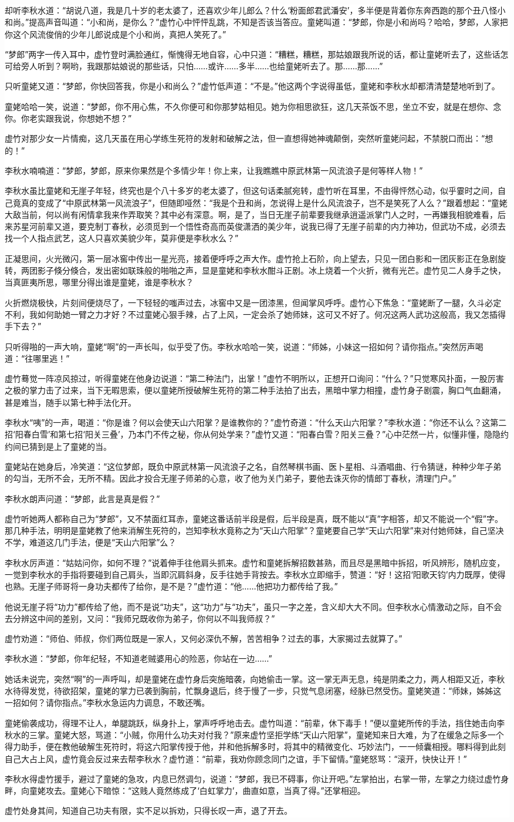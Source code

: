 却听李秋水道：“胡说八道，我是几十岁的老太婆了，还喜欢少年儿郎么？什么‘粉面郎君武潘安’，多半便是背着你东奔西跑的那个丑八怪小和尚。”提高声音叫道：“小和尚，是你么？”虚竹心中怦怦乱跳，不知是否该当答应。童姥叫道：“梦郎，你是小和尚吗？哈哈，梦郎，人家把你这个风流俊俏的少年儿郎说成是个小和尚，真把人笑死了。”

“梦郎”两字一传入耳中，虚竹登时满脸通红，惭愧得无地自容，心中只道：“糟糕，糟糕，那姑娘跟我所说的话，都让童姥听去了，这些话怎可给旁人听到？啊哟，我跟那姑娘说的那些话，只怕……或许……多半……也给童姥听去了。那……那……”

只听童姥又道：“梦郎，你快回答我，你是小和尚么？”虚竹低声道：“不是。”他这两个字说得虽低，童姥和李秋水却都清清楚楚地听到了。

童姥哈哈一笑，说道：“梦郎，你不用心焦，不久你便可和你那梦姑相见。她为你相思欲狂，这几天茶饭不思，坐立不安，就是在想你、念你。你老实跟我说，你想她不想？”

虚竹对那少女一片情痴，这几天虽在用心学练生死符的发射和破解之法，但一直想得她神魂颠倒，突然听童姥问起，不禁脱口而出：“想的！”

李秋水喃喃道：“梦郎，梦郎，原来你果然是个多情少年！你上来，让我瞧瞧中原武林第一风流浪子是何等样人物！”

李秋水虽比童姥和无崖子年轻，终究也是个八十多岁的老太婆了，但这句话柔腻宛转，虚竹听在耳里，不由得怦然心动，似乎霎时之间，自己竟真的变成了“中原武林第一风流浪子”，但随即哑然：“我是个丑和尚，怎说得上是什么风流浪子，岂不是笑死了人么？”跟着想起：“童姥大敌当前，何以尚有闲情拿我来作弄取笑？其中必有深意。啊，是了，当日无崖子前辈要我继承逍遥派掌门人之时，一再嫌我相貌难看，后来苏星河前辈又道，要克制丁春秋，必须觅到一个悟性奇高而英俊潇洒的美少年，说我已得了无崖子前辈的内力神功，但武功不成，必须去找一个人指点武艺，这人只喜欢美貌少年，莫非便是李秋水么？”

正凝思间，火光微闪，第一层冰窖中传出一星光亮，接着便呼呼之声大作。虚竹抢上石阶，向上望去，只见一团白影和一团灰影正在急剧旋转，两团影子倏分倏合，发出密如联珠般的啪啪之声，显是童姥和李秋水酣斗正剧。冰上烧着一个火折，微有光芒。虚竹见二人身手之快，当真匪夷所思，哪里分得出谁是童姥，谁是李秋水？

火折燃烧极快，片刻间便烧尽了，一下轻轻的嗤声过去，冰窖中又是一团漆黑，但闻掌风呼呼。虚竹心下焦急：“童姥断了一腿，久斗必定不利，我如何助她一臂之力才好？不过童姥心狠手辣，占了上风，一定会杀了她师妹，这可又不好了。何况这两人武功这般高，我又怎插得手下去？”

只听得啪的一声大响，童姥“啊”的一声长叫，似乎受了伤。李秋水哈哈一笑，说道：“师姊，小妹这一招如何？请你指点。”突然厉声喝道：“往哪里逃！”

虚竹蓦觉一阵凉风掠过，听得童姥在他身边说道：“第二种法门，出掌！”虚竹不明所以，正想开口询问：“什么？”只觉寒风扑面，一股厉害之极的掌力击了过来，当下无暇思索，便以童姥所授破解生死符的第二种手法拍了出去，黑暗中掌力相撞，虚竹身子剧震，胸口气血翻涌，甚是难当，随手以第七种手法化开。

李秋水“咦”的一声，喝道：“你是谁？何以会使天山六阳掌？是谁教你的？”虚竹奇道：“什么天山六阳掌？”李秋水道：“你还不认么？这第二招‘阳春白雪’和第七招‘阳关三叠’，乃本门不传之秘，你从何处学来？”虚竹又道：“阳春白雪？阳关三叠？”心中茫然一片，似懂非懂，隐隐约约间已猜到是上了童姥的当。

童姥站在她身后，冷笑道：“这位梦郎，既负中原武林第一风流浪子之名，自然琴棋书画、医卜星相、斗酒唱曲、行令猜谜，种种少年子弟的勾当，无所不会，无所不精。因此才投合无崖子师弟的心意，收了他为关门弟子，要他去诛灭你的情郎丁春秋，清理门户。”

李秋水朗声问道：“梦郎，此言是真是假？”

虚竹听她两人都称自己为“梦郎”，又不禁面红耳赤，童姥这番话前半段是假，后半段是真，既不能以“真”字相答，却又不能说一个“假”字。那几种手法，明明是童姥教了他来消解生死符的，岂知李秋水竟称之为“天山六阳掌”？童姥要自己学“天山六阳掌”来对付她师妹，自己坚决不学，难道这几门手法，便是“天山六阳掌”么？

李秋水厉声道：“姑姑问你，如何不理？”说着伸手往他肩头抓来。虚竹和童姥拆解招数甚熟，而且尽是黑暗中拆招，听风辨形，随机应变，一觉到李秋水的手指将要碰到自己肩头，当即沉肩斜身，反手往她手背按去。李秋水立即缩手，赞道：“好！这招‘阳歌天钧’内力既厚，使得也熟。无崖子师哥将一身功夫都传了给你，是不是？”虚竹道：“他……他把功力都传给了我。”

他说无崖子将“功力”都传给了他，而不是说“功夫”，这“功力”与“功夫”，虽只一字之差，含义却大大不同。但李秋水心情激动之际，自不会去分辨这中间的差别，又问：“我师兄既收你为弟子，你何以不叫我师叔？”

虚竹劝道：“师伯、师叔，你们两位既是一家人，又何必深仇不解，苦苦相争？过去的事，大家揭过去就算了。”

李秋水道：“梦郎，你年纪轻，不知道老贼婆用心的险恶，你站在一边……”

她话未说完，突然“啊”的一声呼叫，却是童姥在虚竹身后突施暗袭，向她偷击一掌。这一掌无声无息，纯是阴柔之力，两人相距又近，李秋水待得发觉，待欲招架，童姥的掌力已袭到胸前，忙飘身退后，终于慢了一步，只觉气息闭塞，经脉已然受伤。童姥笑道：“师妹，姊姊这一招如何？请你指点。”李秋水急运内力调息，不敢还嘴。

童姥偷袭成功，得理不让人，单腿跳跃，纵身扑上，掌声呼呼地击去。虚竹叫道：“前辈，休下毒手！”便以童姥所传的手法，挡住她击向李秋水的三掌。童姥大怒，骂道：“小贼，你用什么功夫对付我？”原来虚竹坚拒学练“天山六阳掌”，童姥知来日大难，为了在缓急之际多一个得力助手，便在教他破解生死符时，将这六阳掌传授于他，并和他拆解多时，将其中的精微变化、巧妙法门，一一倾囊相授。哪料得到此刻自己大占上风，虚竹竟会反过来去帮李秋水？虚竹道：“前辈，我劝你顾念同门之谊，手下留情。”童姥怒骂：“滚开，快快让开！”

李秋水得虚竹援手，避过了童姥的急攻，内息已然调匀，说道：“梦郎，我已不碍事，你让开吧。”左掌拍出，右掌一带，左掌之力绕过虚竹身畔，向童姥攻去。童姥心下暗惊：“这贱人竟然练成了‘白虹掌力’，曲直如意，当真了得。”还掌相迎。

虚竹处身其间，知道自己功夫有限，实不足以拆劝，只得长叹一声，退了开去。
